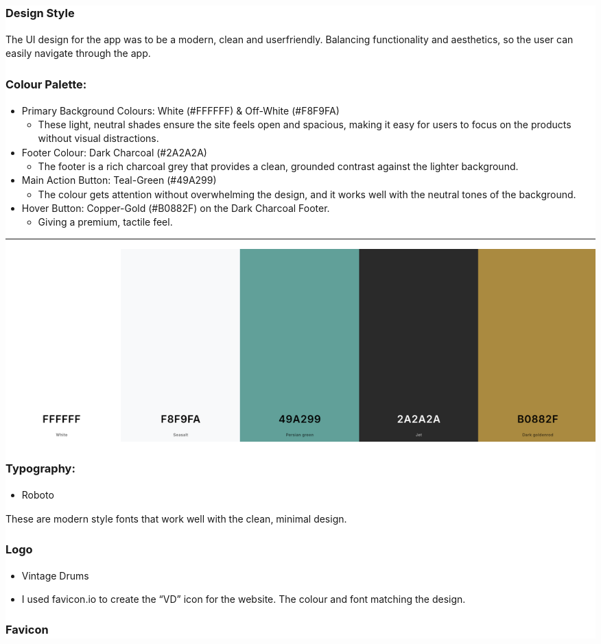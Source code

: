 ### Design Style
<a name="design style"></a>

The UI design for the app was to be a modern, clean and userfriendly. Balancing functionality and aesthetics, so the user can easily navigate through the app.

### Colour Palette:
<a name="colour-palette"></a>
- Primary Background Colours: White (#FFFFFF) & Off-White (#F8F9FA)
  - These light, neutral shades ensure the site feels open and spacious, making it easy for users to focus on the products without visual distractions.
- Footer Colour: Dark Charcoal (#2A2A2A)
  - The footer is a rich charcoal grey that provides a clean, grounded contrast against the lighter background.
- Main Action Button: Teal-Green (#49A299)
  - The colour gets attention without overwhelming the design, and it works well with the neutral tones of the background.
- Hover Button: Copper-Gold (#B0882F) on the Dark Charcoal Footer.
  - Giving a premium, tactile feel.

<hr>

![Colour Palette](media/readme-images/colours.png)

### Typography:
<a name="typography"></a>
- Roboto

These are modern style fonts that work well with the clean, minimal design.

### Logo
- Vintage Drums

- I used favicon.io to create the “VD” icon for the website. The colour and font matching the design.

### Favicon
